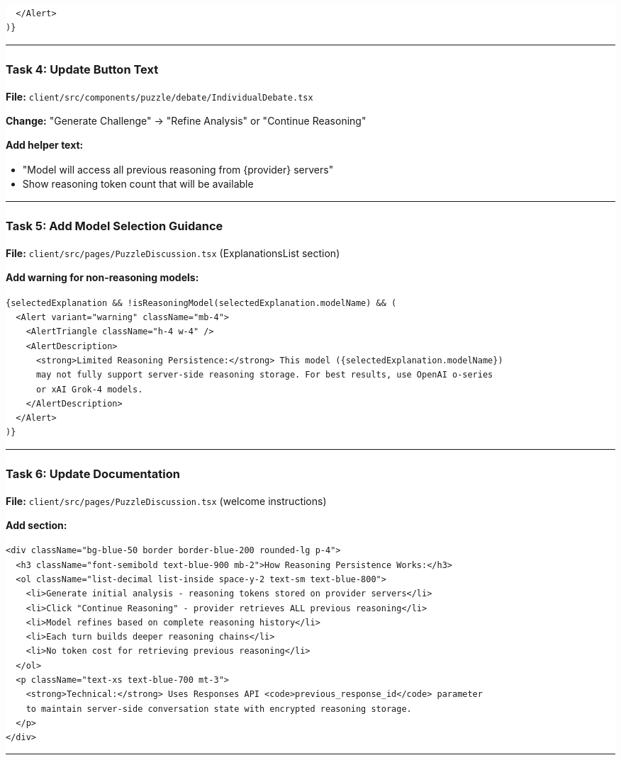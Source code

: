 ```tsx
  </Alert>
)}
```

---

### Task 4: Update Button Text

**File:** `client/src/components/puzzle/debate/IndividualDebate.tsx`

**Change:** "Generate Challenge" → "Refine Analysis" or "Continue Reasoning"

**Add helper text:**
- "Model will access all previous reasoning from {provider} servers"
- Show reasoning token count that will be available

---

### Task 5: Add Model Selection Guidance

**File:** `client/src/pages/PuzzleDiscussion.tsx` (ExplanationsList section)

**Add warning for non-reasoning models:**

```tsx
{selectedExplanation && !isReasoningModel(selectedExplanation.modelName) && (
  <Alert variant="warning" className="mb-4">
    <AlertTriangle className="h-4 w-4" />
    <AlertDescription>
      <strong>Limited Reasoning Persistence:</strong> This model ({selectedExplanation.modelName})
      may not fully support server-side reasoning storage. For best results, use OpenAI o-series
      or xAI Grok-4 models.
    </AlertDescription>
  </Alert>
)}
```

---

### Task 6: Update Documentation

**File:** `client/src/pages/PuzzleDiscussion.tsx` (welcome instructions)

**Add section:**
```tsx
<div className="bg-blue-50 border border-blue-200 rounded-lg p-4">
  <h3 className="font-semibold text-blue-900 mb-2">How Reasoning Persistence Works:</h3>
  <ol className="list-decimal list-inside space-y-2 text-sm text-blue-800">
    <li>Generate initial analysis - reasoning tokens stored on provider servers</li>
    <li>Click "Continue Reasoning" - provider retrieves ALL previous reasoning</li>
    <li>Model refines based on complete reasoning history</li>
    <li>Each turn builds deeper reasoning chains</li>
    <li>No token cost for retrieving previous reasoning</li>
  </ol>
  <p className="text-xs text-blue-700 mt-3">
    <strong>Technical:</strong> Uses Responses API <code>previous_response_id</code> parameter
    to maintain server-side conversation state with encrypted reasoning storage.
  </p>
</div>
```

---